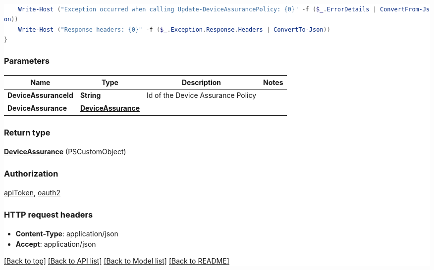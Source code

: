 ```powershell
    Write-Host ("Exception occurred when calling Update-DeviceAssurancePolicy: {0}" -f ($_.ErrorDetails | ConvertFrom-Json))
    Write-Host ("Response headers: {0}" -f ($_.Exception.Response.Headers | ConvertTo-Json))
}
```

### Parameters

Name | Type | Description  | Notes
------------- | ------------- | ------------- | -------------
 **DeviceAssuranceId** | **String**| Id of the Device Assurance Policy | 
 **DeviceAssurance** | [**DeviceAssurance**](DeviceAssurance.md)|  | 

### Return type

[**DeviceAssurance**](DeviceAssurance.md) (PSCustomObject)

### Authorization

[apiToken](../README.md#apiToken), [oauth2](../README.md#oauth2)

### HTTP request headers

 - **Content-Type**: application/json
 - **Accept**: application/json

[[Back to top]](#) [[Back to API list]](../README.md#documentation-for-api-endpoints) [[Back to Model list]](../README.md#documentation-for-models) [[Back to README]](../README.md)


